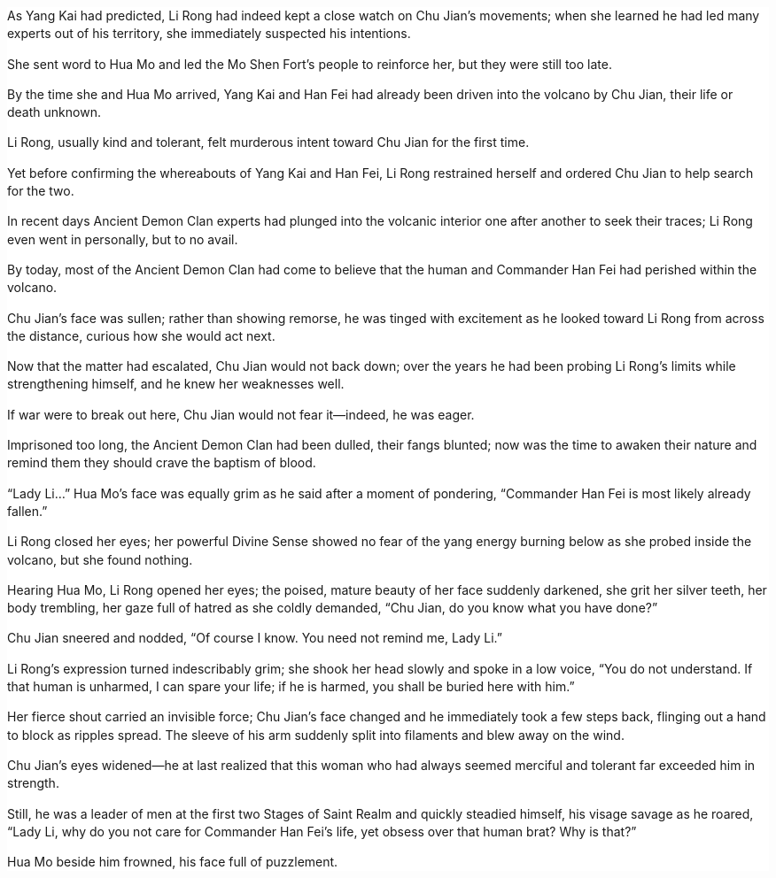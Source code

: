 As Yang Kai had predicted, Li Rong had indeed kept a close watch on Chu Jian’s movements; when she learned he had led many experts out of his territory, she immediately suspected his intentions.

She sent word to Hua Mo and led the Mo Shen Fort’s people to reinforce her, but they were still too late.

By the time she and Hua Mo arrived, Yang Kai and Han Fei had already been driven into the volcano by Chu Jian, their life or death unknown.

Li Rong, usually kind and tolerant, felt murderous intent toward Chu Jian for the first time.

Yet before confirming the whereabouts of Yang Kai and Han Fei, Li Rong restrained herself and ordered Chu Jian to help search for the two.

In recent days Ancient Demon Clan experts had plunged into the volcanic interior one after another to seek their traces; Li Rong even went in personally, but to no avail.

By today, most of the Ancient Demon Clan had come to believe that the human and Commander Han Fei had perished within the volcano.

Chu Jian’s face was sullen; rather than showing remorse, he was tinged with excitement as he looked toward Li Rong from across the distance, curious how she would act next.

Now that the matter had escalated, Chu Jian would not back down; over the years he had been probing Li Rong’s limits while strengthening himself, and he knew her weaknesses well.

If war were to break out here, Chu Jian would not fear it—indeed, he was eager.

Imprisoned too long, the Ancient Demon Clan had been dulled, their fangs blunted; now was the time to awaken their nature and remind them they should crave the baptism of blood.

“Lady Li…” Hua Mo’s face was equally grim as he said after a moment of pondering, “Commander Han Fei is most likely already fallen.”

Li Rong closed her eyes; her powerful Divine Sense showed no fear of the yang energy burning below as she probed inside the volcano, but she found nothing.

Hearing Hua Mo, Li Rong opened her eyes; the poised, mature beauty of her face suddenly darkened, she grit her silver teeth, her body trembling, her gaze full of hatred as she coldly demanded, “Chu Jian, do you know what you have done?”

Chu Jian sneered and nodded, “Of course I know. You need not remind me, Lady Li.”

Li Rong’s expression turned indescribably grim; she shook her head slowly and spoke in a low voice, “You do not understand. If that human is unharmed, I can spare your life; if he is harmed, you shall be buried here with him.”

Her fierce shout carried an invisible force; Chu Jian’s face changed and he immediately took a few steps back, flinging out a hand to block as ripples spread. The sleeve of his arm suddenly split into filaments and blew away on the wind.

Chu Jian’s eyes widened—he at last realized that this woman who had always seemed merciful and tolerant far exceeded him in strength.

Still, he was a leader of men at the first two Stages of Saint Realm and quickly steadied himself, his visage savage as he roared, “Lady Li, why do you not care for Commander Han Fei’s life, yet obsess over that human brat? Why is that?”

Hua Mo beside him frowned, his face full of puzzlement.
